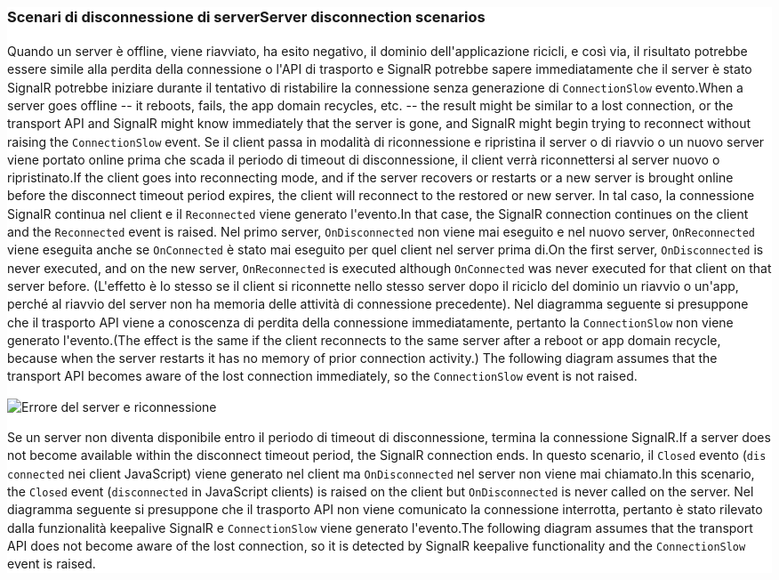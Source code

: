 ### <a name="server-disconnection-scenarios"></a><span data-ttu-id="75c67-231">Scenari di disconnessione di server</span><span class="sxs-lookup"><span data-stu-id="75c67-231">Server disconnection scenarios</span></span>

<span data-ttu-id="75c67-232">Quando un server è offline, viene riavviato, ha esito negativo, il dominio dell'applicazione ricicli, e così via, il risultato potrebbe essere simile alla perdita della connessione o l'API di trasporto e SignalR potrebbe sapere immediatamente che il server è stato SignalR potrebbe iniziare durante il tentativo di ristabilire la connessione senza generazione di `ConnectionSlow` evento.</span><span class="sxs-lookup"><span data-stu-id="75c67-232">When a server goes offline -- it reboots, fails, the app domain recycles, etc. -- the result might be similar to a lost connection, or the transport API and SignalR might know immediately that the server is gone, and SignalR might begin trying to reconnect without raising the `ConnectionSlow` event.</span></span> <span data-ttu-id="75c67-233">Se il client passa in modalità di riconnessione e ripristina il server o di riavvio o un nuovo server viene portato online prima che scada il periodo di timeout di disconnessione, il client verrà riconnettersi al server nuovo o ripristinato.</span><span class="sxs-lookup"><span data-stu-id="75c67-233">If the client goes into reconnecting mode, and if the server recovers or restarts or a new server is brought online before the disconnect timeout period expires, the client will reconnect to the restored or new server.</span></span> <span data-ttu-id="75c67-234">In tal caso, la connessione SignalR continua nel client e il `Reconnected` viene generato l'evento.</span><span class="sxs-lookup"><span data-stu-id="75c67-234">In that case, the SignalR connection continues on the client and the `Reconnected` event is raised.</span></span> <span data-ttu-id="75c67-235">Nel primo server, `OnDisconnected` non viene mai eseguito e nel nuovo server, `OnReconnected` viene eseguita anche se `OnConnected` è stato mai eseguito per quel client nel server prima di.</span><span class="sxs-lookup"><span data-stu-id="75c67-235">On the first server, `OnDisconnected` is never executed, and on the new server, `OnReconnected` is executed although `OnConnected` was never executed for that client on that server before.</span></span> <span data-ttu-id="75c67-236">(L'effetto è lo stesso se il client si riconnette nello stesso server dopo il riciclo del dominio un riavvio o un'app, perché al riavvio del server non ha memoria delle attività di connessione precedente). Nel diagramma seguente si presuppone che il trasporto API viene a conoscenza di perdita della connessione immediatamente, pertanto la `ConnectionSlow` non viene generato l'evento.</span><span class="sxs-lookup"><span data-stu-id="75c67-236">(The effect is the same if the client reconnects to the same server after a reboot or app domain recycle, because when the server restarts it has no memory of prior connection activity.) The following diagram assumes that the transport API becomes aware of the lost connection immediately, so the `ConnectionSlow` event is not raised.</span></span>

![Errore del server e riconnessione](handling-connection-lifetime-events/_static/image5.png)

<span data-ttu-id="75c67-238">Se un server non diventa disponibile entro il periodo di timeout di disconnessione, termina la connessione SignalR.</span><span class="sxs-lookup"><span data-stu-id="75c67-238">If a server does not become available within the disconnect timeout period, the SignalR connection ends.</span></span> <span data-ttu-id="75c67-239">In questo scenario, il `Closed` evento (`disconnected` nei client JavaScript) viene generato nel client ma `OnDisconnected` nel server non viene mai chiamato.</span><span class="sxs-lookup"><span data-stu-id="75c67-239">In this scenario, the `Closed` event (`disconnected` in JavaScript clients) is raised on the client but `OnDisconnected` is never called on the server.</span></span> <span data-ttu-id="75c67-240">Nel diagramma seguente si presuppone che il trasporto API non viene comunicato la connessione interrotta, pertanto è stato rilevato dalla funzionalità keepalive SignalR e `ConnectionSlow` viene generato l'evento.</span><span class="sxs-lookup"><span data-stu-id="75c67-240">The following diagram assumes that the transport API does not become aware of the lost connection, so it is detected by SignalR keepalive functionality and the `ConnectionSlow` event is raised.</span></span>
